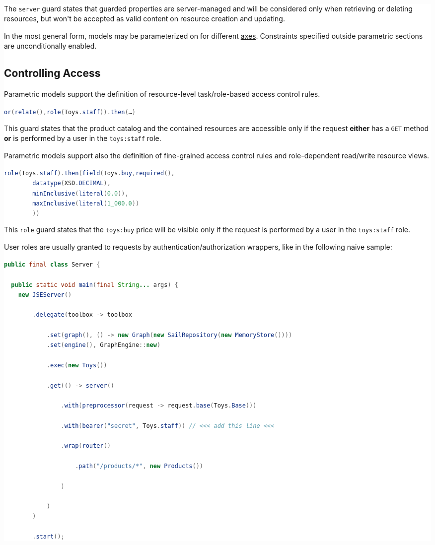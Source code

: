 The `server` guard states that guarded properties are server-managed and will be considered only when retrieving or
deleting resources, but won't be accepted as valid content on resource creation and updating.

In the most general form, models may be parameterized on for different [axes](../reference/spec-language.md#parameters).
Constraints specified outside parametric sections are unconditionally enabled.

## Controlling Access

Parametric models support the definition of resource-level task/role-based access control rules.

```java
or(relate(),role(Toys.staff)).then(…)
```

This guard states that the product catalog and the contained resources are accessible only if the request **either** has
a `GET` method **or** is performed by a user in the `toys:staff` role.

Parametric models support also the definition of fine-grained access control rules and role-dependent read/write resource
views.

```java
role(Toys.staff).then(field(Toys.buy,required(),
		datatype(XSD.DECIMAL),
		minInclusive(literal(0.0)),
		maxInclusive(literal(1_000.0))
		))
```

This `role` guard states that the `toys:buy` price will be visible only if the request is performed by a user in
the `toys:staff` role.

User roles are usually granted to requests by authentication/authorization wrappers, like in the following naive sample:

```java
public final class Server {

  public static void main(final String... args) {
    new JSEServer()

        .delegate(toolbox -> toolbox

            .set(graph(), () -> new Graph(new SailRepository(new MemoryStore())))
            .set(engine(), GraphEngine::new)

            .exec(new Toys())

            .get(() -> server()

                .with(preprocessor(request -> request.base(Toys.Base)))

                .with(bearer("secret", Toys.staff)) // <<< add this line <<<

                .wrap(router()

                    .path("/products/*", new Products())

                )

            )
        )

        .start();
```